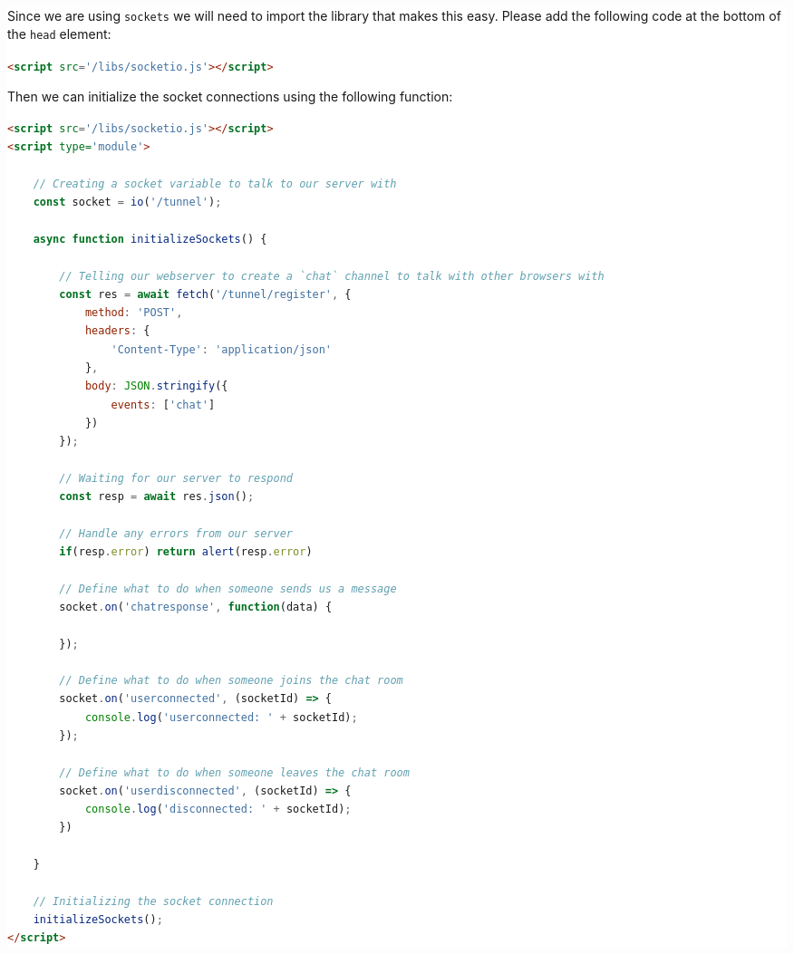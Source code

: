 Since we are using `sockets` we will need to import the library that makes this easy. Please add the following code at the bottom of the `head` element:
```html
<script src='/libs/socketio.js'></script>
```

Then we can initialize the socket connections using the following function:
```html
<script src='/libs/socketio.js'></script>
<script type='module'>
	
	// Creating a socket variable to talk to our server with
	const socket = io('/tunnel');
	
	async function initializeSockets() {
	
		// Telling our webserver to create a `chat` channel to talk with other browsers with
		const res = await fetch('/tunnel/register', {
			method: 'POST',
			headers: {
				'Content-Type': 'application/json'
			},
			body: JSON.stringify({
				events: ['chat']
			})
		});
		
		// Waiting for our server to respond
		const resp = await res.json();
	
		// Handle any errors from our server
		if(resp.error) return alert(resp.error)
		
		// Define what to do when someone sends us a message
		socket.on('chatresponse', function(data) {
			
		});
		
		// Define what to do when someone joins the chat room
		socket.on('userconnected', (socketId) => {
			console.log('userconnected: ' + socketId);
		});
		
		// Define what to do when someone leaves the chat room
		socket.on('userdisconnected', (socketId) => {
			console.log('disconnected: ' + socketId);
		})

	}
	
	// Initializing the socket connection
	initializeSockets();
</script>
```
